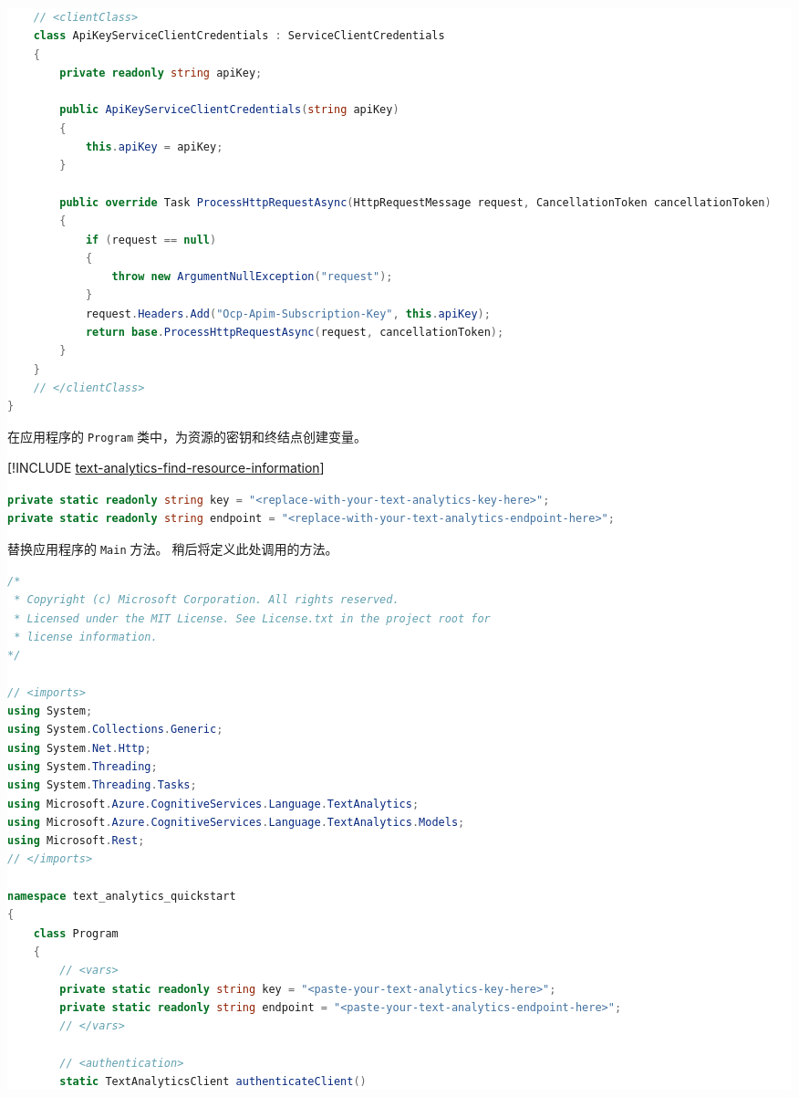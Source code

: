 ```csharp
    // <clientClass>
    class ApiKeyServiceClientCredentials : ServiceClientCredentials
    {
        private readonly string apiKey;

        public ApiKeyServiceClientCredentials(string apiKey)
        {
            this.apiKey = apiKey;
        }

        public override Task ProcessHttpRequestAsync(HttpRequestMessage request, CancellationToken cancellationToken)
        {
            if (request == null)
            {
                throw new ArgumentNullException("request");
            }
            request.Headers.Add("Ocp-Apim-Subscription-Key", this.apiKey);
            return base.ProcessHttpRequestAsync(request, cancellationToken);
        }
    }
    // </clientClass>
}

```

在应用程序的 `Program` 类中，为资源的密钥和终结点创建变量。 

[!INCLUDE [text-analytics-find-resource-information](../find-azure-resource-info.md)]

```csharp
private static readonly string key = "<replace-with-your-text-analytics-key-here>";
private static readonly string endpoint = "<replace-with-your-text-analytics-endpoint-here>";
```

替换应用程序的 `Main` 方法。 稍后将定义此处调用的方法。

```csharp
/*
 * Copyright (c) Microsoft Corporation. All rights reserved.
 * Licensed under the MIT License. See License.txt in the project root for
 * license information.
*/

// <imports>
using System;
using System.Collections.Generic;
using System.Net.Http;
using System.Threading;
using System.Threading.Tasks;
using Microsoft.Azure.CognitiveServices.Language.TextAnalytics;
using Microsoft.Azure.CognitiveServices.Language.TextAnalytics.Models;
using Microsoft.Rest;
// </imports>

namespace text_analytics_quickstart
{
    class Program
    {
        // <vars>
        private static readonly string key = "<paste-your-text-analytics-key-here>";
        private static readonly string endpoint = "<paste-your-text-analytics-endpoint-here>";
        // </vars>

        // <authentication>
        static TextAnalyticsClient authenticateClient()
```